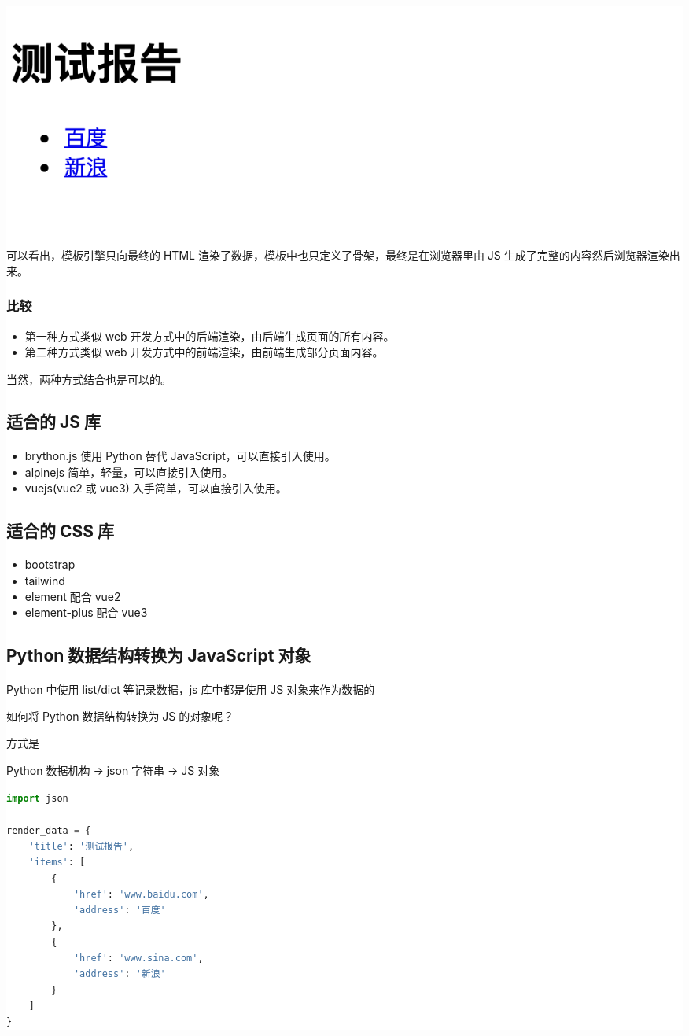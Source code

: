 ![no_js_render](../../static/img/no_js_render.png)

可以看出，模板引擎只向最终的 HTML 渲染了数据，模板中也只定义了骨架，最终是在浏览器里由 JS 生成了完整的内容然后浏览器渲染出来。

### 比较

- 第一种方式类似 web 开发方式中的后端渲染，由后端生成页面的所有内容。
- 第二种方式类似 web 开发方式中的前端渲染，由前端生成部分页面内容。

当然，两种方式结合也是可以的。

## 适合的 JS 库

- brython.js 使用 Python 替代 JavaScript，可以直接引入使用。
- alpinejs 简单，轻量，可以直接引入使用。
- vuejs(vue2 或 vue3) 入手简单，可以直接引入使用。

## 适合的 CSS 库

- bootstrap
- tailwind
- element 配合 vue2
- element-plus 配合 vue3

## Python 数据结构转换为 JavaScript 对象

Python 中使用 list/dict 等记录数据，js 库中都是使用 JS 对象来作为数据的

如何将 Python 数据结构转换为 JS 的对象呢？

方式是

Python 数据机构 -> json 字符串 -> JS 对象

```py title="Python 代码中"
import json

render_data = {
    'title': '测试报告',
    'items': [
        {
            'href': 'www.baidu.com',
            'address': '百度'
        },
        {
            'href': 'www.sina.com',
            'address': '新浪'
        }
    ]
}

```